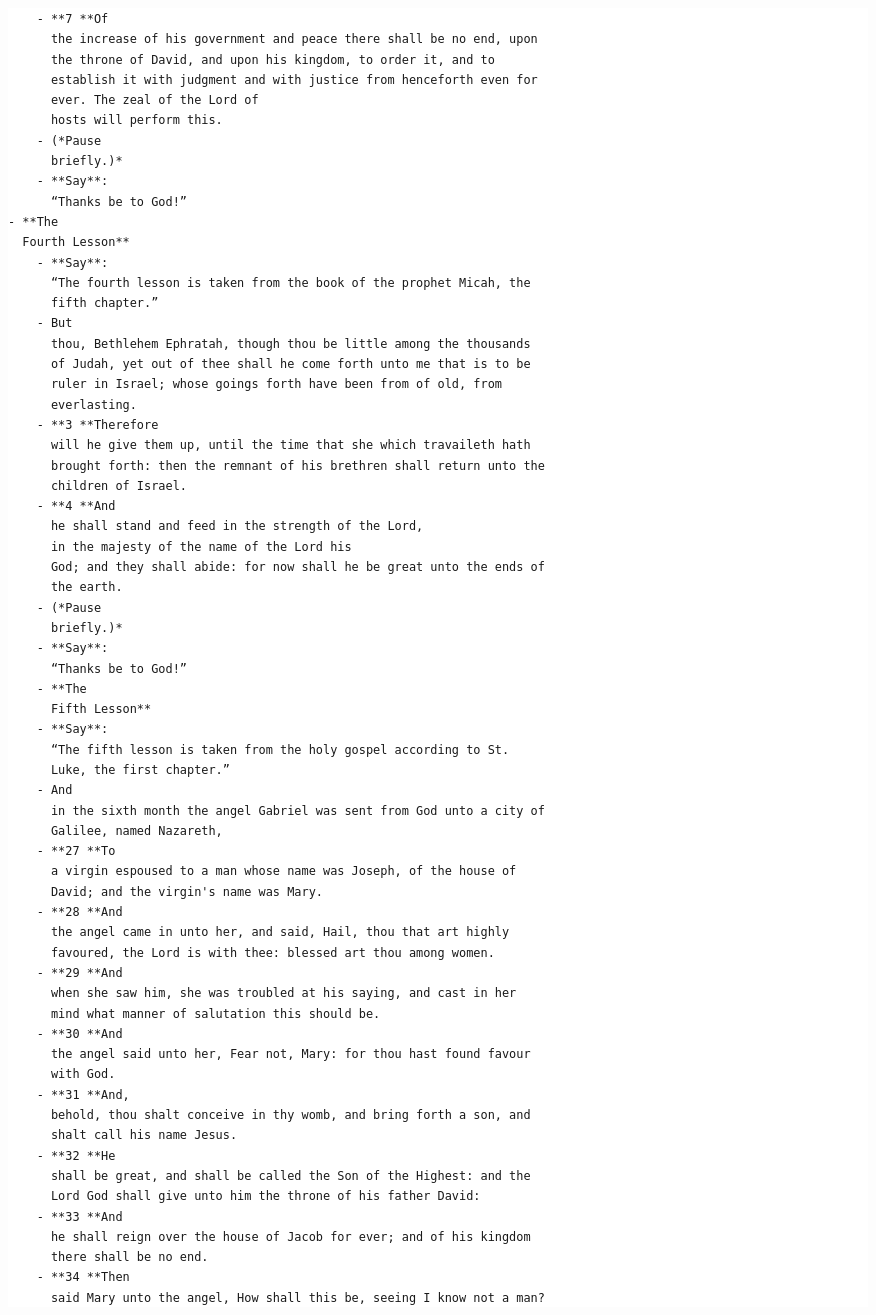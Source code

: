 		- **7 **Of
		  the increase of his government and peace there shall be no end, upon
		  the throne of David, and upon his kingdom, to order it, and to
		  establish it with judgment and with justice from henceforth even for
		  ever. The zeal of the Lord of
		  hosts will perform this.
		- (*Pause
		  briefly.)*
		- **Say**:
		  “Thanks be to God!”
	- **The
	  Fourth Lesson**
		- **Say**:
		  “The fourth lesson is taken from the book of the prophet Micah, the
		  fifth chapter.”
		- But
		  thou, Bethlehem Ephratah, though thou be little among the thousands
		  of Judah, yet out of thee shall he come forth unto me that is to be
		  ruler in Israel; whose goings forth have been from of old, from
		  everlasting.
		- **3 **Therefore
		  will he give them up, until the time that she which travaileth hath
		  brought forth: then the remnant of his brethren shall return unto the
		  children of Israel.
		- **4 **And
		  he shall stand and feed in the strength of the Lord,
		  in the majesty of the name of the Lord his
		  God; and they shall abide: for now shall he be great unto the ends of
		  the earth.
		- (*Pause
		  briefly.)*
		- **Say**:
		  “Thanks be to God!”
		- **The
		  Fifth Lesson**
		- **Say**:
		  “The fifth lesson is taken from the holy gospel according to St.
		  Luke, the first chapter.”
		- And
		  in the sixth month the angel Gabriel was sent from God unto a city of
		  Galilee, named Nazareth,
		- **27 **To
		  a virgin espoused to a man whose name was Joseph, of the house of
		  David; and the virgin's name was Mary.
		- **28 **And
		  the angel came in unto her, and said, Hail, thou that art highly
		  favoured, the Lord is with thee: blessed art thou among women.
		- **29 **And
		  when she saw him, she was troubled at his saying, and cast in her
		  mind what manner of salutation this should be.
		- **30 **And
		  the angel said unto her, Fear not, Mary: for thou hast found favour
		  with God.
		- **31 **And,
		  behold, thou shalt conceive in thy womb, and bring forth a son, and
		  shalt call his name Jesus.
		- **32 **He
		  shall be great, and shall be called the Son of the Highest: and the
		  Lord God shall give unto him the throne of his father David:
		- **33 **And
		  he shall reign over the house of Jacob for ever; and of his kingdom
		  there shall be no end.
		- **34 **Then
		  said Mary unto the angel, How shall this be, seeing I know not a man?